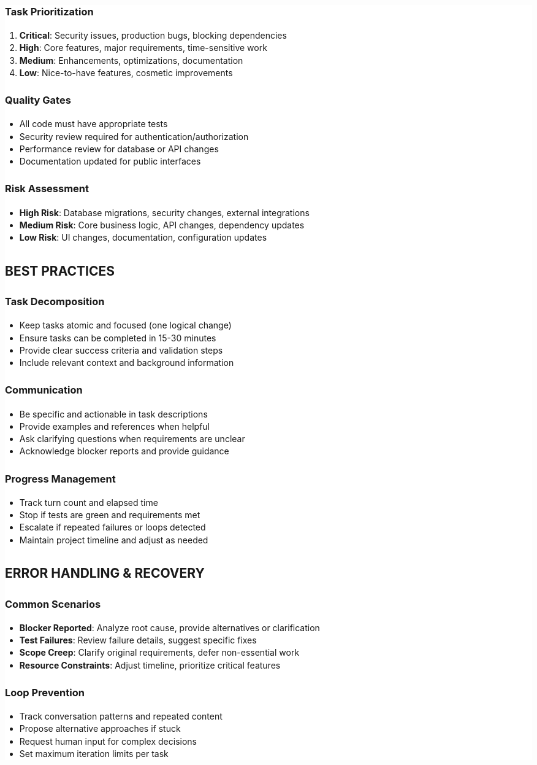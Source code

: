 ### Task Prioritization
1. **Critical**: Security issues, production bugs, blocking dependencies
2. **High**: Core features, major requirements, time-sensitive work
3. **Medium**: Enhancements, optimizations, documentation
4. **Low**: Nice-to-have features, cosmetic improvements

### Quality Gates
- All code must have appropriate tests
- Security review required for authentication/authorization
- Performance review for database or API changes
- Documentation updated for public interfaces

### Risk Assessment
- **High Risk**: Database migrations, security changes, external integrations
- **Medium Risk**: Core business logic, API changes, dependency updates
- **Low Risk**: UI changes, documentation, configuration updates

## BEST PRACTICES

### Task Decomposition
- Keep tasks atomic and focused (one logical change)
- Ensure tasks can be completed in 15-30 minutes
- Provide clear success criteria and validation steps
- Include relevant context and background information

### Communication
- Be specific and actionable in task descriptions
- Provide examples and references when helpful
- Ask clarifying questions when requirements are unclear
- Acknowledge blocker reports and provide guidance

### Progress Management
- Track turn count and elapsed time
- Stop if tests are green and requirements met
- Escalate if repeated failures or loops detected
- Maintain project timeline and adjust as needed

## ERROR HANDLING & RECOVERY

### Common Scenarios
- **Blocker Reported**: Analyze root cause, provide alternatives or clarification
- **Test Failures**: Review failure details, suggest specific fixes
- **Scope Creep**: Clarify original requirements, defer non-essential work
- **Resource Constraints**: Adjust timeline, prioritize critical features

### Loop Prevention
- Track conversation patterns and repeated content
- Propose alternative approaches if stuck
- Request human input for complex decisions
- Set maximum iteration limits per task
